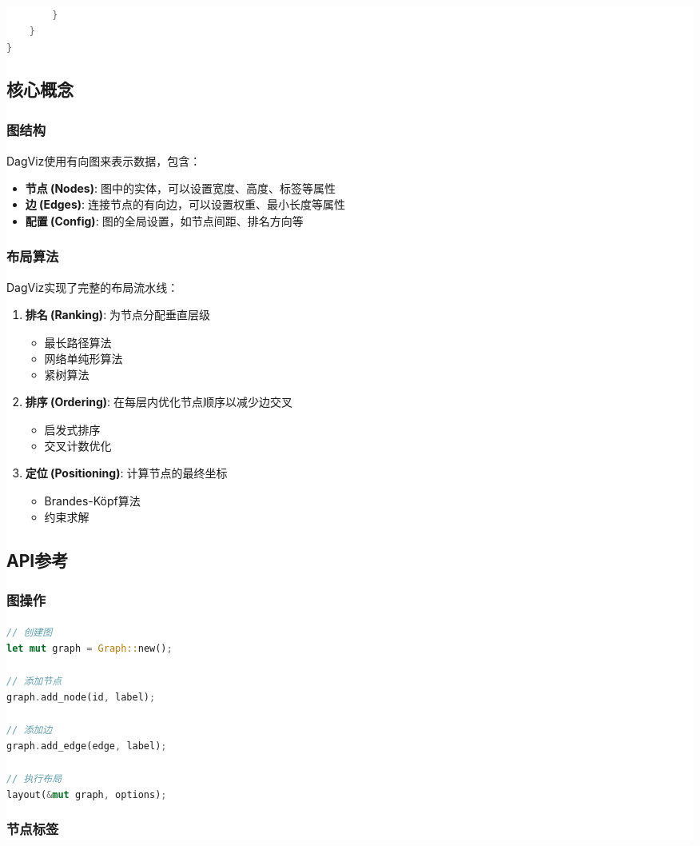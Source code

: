 ```rust
        }
    }
}
```

## 核心概念

### 图结构

DagViz使用有向图来表示数据，包含：

- **节点 (Nodes)**: 图中的实体，可以设置宽度、高度、标签等属性
- **边 (Edges)**: 连接节点的有向边，可以设置权重、最小长度等属性
- **配置 (Config)**: 图的全局设置，如节点间距、排名方向等

### 布局算法

DagViz实现了完整的布局流水线：

1. **排名 (Ranking)**: 为节点分配垂直层级
   - 最长路径算法
   - 网络单纯形算法
   - 紧树算法

2. **排序 (Ordering)**: 在每层内优化节点顺序以减少边交叉
   - 启发式排序
   - 交叉计数优化

3. **定位 (Positioning)**: 计算节点的最终坐标
   - Brandes-Köpf算法
   - 约束求解

## API参考

### 图操作

```rust
// 创建图
let mut graph = Graph::new();

// 添加节点
graph.add_node(id, label);

// 添加边
graph.add_edge(edge, label);

// 执行布局
layout(&mut graph, options);
```

### 节点标签

